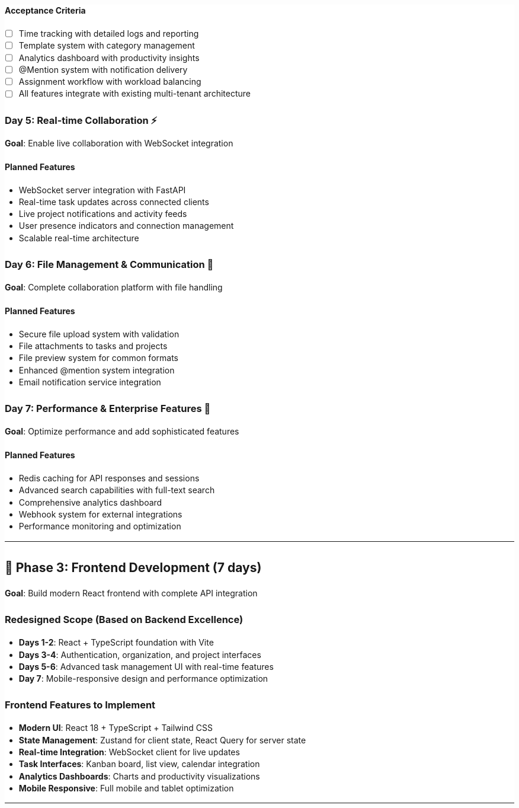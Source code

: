 #### **Acceptance Criteria**
- [ ] Time tracking with detailed logs and reporting
- [ ] Template system with category management
- [ ] Analytics dashboard with productivity insights
- [ ] @Mention system with notification delivery
- [ ] Assignment workflow with workload balancing
- [ ] All features integrate with existing multi-tenant architecture

### **Day 5: Real-time Collaboration** ⚡
**Goal**: Enable live collaboration with WebSocket integration

#### **Planned Features**
- WebSocket server integration with FastAPI
- Real-time task updates across connected clients
- Live project notifications and activity feeds
- User presence indicators and connection management
- Scalable real-time architecture

### **Day 6: File Management & Communication** 📁
**Goal**: Complete collaboration platform with file handling

#### **Planned Features**
- Secure file upload system with validation
- File attachments to tasks and projects
- File preview system for common formats
- Enhanced @mention system integration
- Email notification service integration

### **Day 7: Performance & Enterprise Features** 🚀
**Goal**: Optimize performance and add sophisticated features

#### **Planned Features**
- Redis caching for API responses and sessions
- Advanced search capabilities with full-text search
- Comprehensive analytics dashboard
- Webhook system for external integrations
- Performance monitoring and optimization

---

## 📅 Phase 3: Frontend Development (7 days)
**Goal**: Build modern React frontend with complete API integration

### **Redesigned Scope** (Based on Backend Excellence)
- **Days 1-2**: React + TypeScript foundation with Vite
- **Days 3-4**: Authentication, organization, and project interfaces  
- **Days 5-6**: Advanced task management UI with real-time features
- **Day 7**: Mobile-responsive design and performance optimization

### **Frontend Features to Implement**
- **Modern UI**: React 18 + TypeScript + Tailwind CSS
- **State Management**: Zustand for client state, React Query for server state
- **Real-time Integration**: WebSocket client for live updates
- **Task Interfaces**: Kanban board, list view, calendar integration
- **Analytics Dashboards**: Charts and productivity visualizations
- **Mobile Responsive**: Full mobile and tablet optimization

---